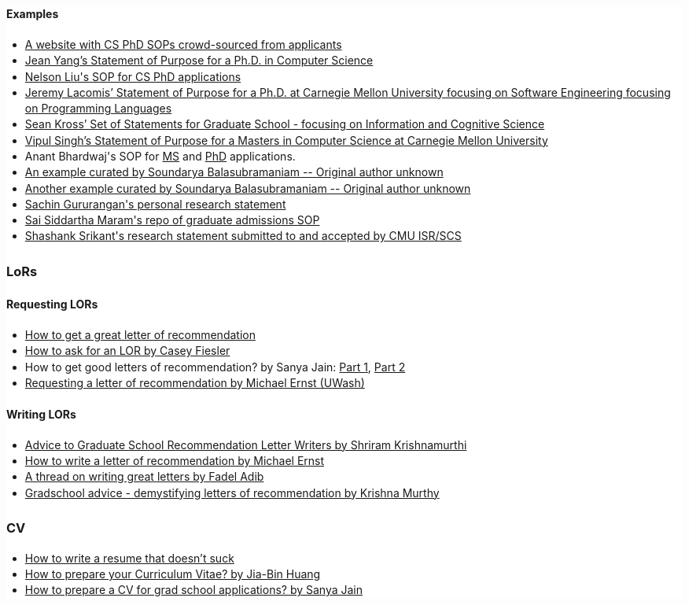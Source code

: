 #### Examples
* [A website with CS PhD SOPs crowd-sourced from applicants](https://cs-sop.notion.site/cs-sop/CS-PhD-Statements-of-Purpose-df39955313834889b7ac5411c37b958d)
* [Jean Yang’s Statement of Purpose for a Ph.D. in Computer Science](https://github.com/jeanqasaur/academic-application-materials/blob/master/phd-application-2007/personal_statement.pdf)
* [Nelson Liu's SOP for CS PhD applications](https://blog.nelsonliu.me/2020/11/11/phd-personal-statement/)
* [Jeremy Lacomis’ Statement of Purpose for a Ph.D. at Carnegie Mellon University focusing on Software Engineering focusing on Programming Languages](https://www.cs.cmu.edu/~jlacomis/assets/statement/personal-statement-cmu.pdf)
* [Sean Kross’ Set of Statements for Graduate School - focusing on Information and Cognitive Science](https://seankross.com/notes/grad-school-essays/)
* [Vipul Singh’s Statement of Purpose for a Masters in Computer Science at Carnegie Mellon University](https://www.andrew.cmu.edu/user/vipuls/me/sop_vipulsingh.pdf)
* Anant Bhardwaj's SOP for [MS](http://people.csail.mit.edu/anantb/public/docs/sop/ms_admission_sop.pdf) and [PhD](http://people.csail.mit.edu/anantb/public/docs/sop/phd_admission_sop.pdf) applications.
* [An example curated by Soundarya Balasubramaniam -- Original author unknown](https://drive.google.com/file/d/1Jq3eNS8s3QD6Y6fw0H0FiI_iDUa_uqmS/view)
* [Another example curated by Soundarya Balasubramaniam -- Original author unknown](https://drive.google.com/file/d/1fSEWcd1vhT6gAqh234T-k7tLHS3CH3wA/view)
* [Sachin Gururangan's personal research statement](https://drive.google.com/file/d/1vNXiser8NyLwH_sG8GcQ2isT_P5vETOt/view)
* [Sai Siddartha Maram's repo of graduate admissions SOP](https://github.com/siddu1998/Graduate-Admissions)
* [Shashank Srikant's research statement submitted to and accepted by CMU ISR/SCS](https://shashank-srikant.github.io/assets/pdf/academic_statement_of_purpose_sop_cmu.pdf)

### LoRs

#### Requesting LORs
* [How to get a great letter of recommendation](https://matt.might.net/articles/how-to-recommendation-letter/)
* [How to ask for an LOR by Casey Fiesler](https://www.youtube.com/watch?v=G17HyFybvKM&list=PLPA3GFqdHv_oL8gRg-44TmvMzjcFRMH4I&index=11)
* How to get good letters of recommendation? by Sanya Jain: [Part 1](https://twitter.com/sjay_yayy/status/1421130708647432193), [Part 2](https://twitter.com/sjay_yayy/status/1439937786463723524)
* [Requesting a letter of recommendation by Michael Ernst (UWash)](https://homes.cs.washington.edu/~mernst/advice/request-recommendation.html)

#### Writing LORs
* [Advice to Graduate School Recommendation Letter Writers by Shriram Krishnamurthi](http://cs.brown.edu/~sk/Memos/Grad-School-Recos/)
* [How to write a letter of recommendation by Michael Ernst](https://homes.cs.washington.edu/~mernst/advice/write-recommendation.html)
* [A thread on writing great letters by Fadel Adib](https://twitter.com/fadeladib/status/1465354271994494976?s=20)
* [Gradschool advice - demystifying letters of recommendation by Krishna Murthy](https://krrish94.github.io/blog/gradschool-letters/)

### CV
* [How to write a resume that doesn’t suck](https://www.askamanager.org/2018/06/how-to-write-a-resume-that-doesnt-suck.html)
* [How to prepare your Curriculum Vitae? by Jia-Bin Huang](https://twitter.com/jbhuang0604/status/1433651068282540033)
* [How to prepare a CV for grad school applications? by Sanya Jain](https://twitter.com/sjay_yayy/status/1432333371405967362)
